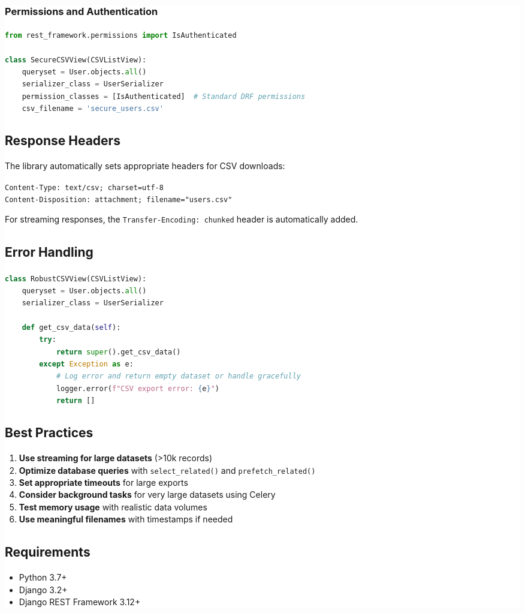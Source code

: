 ### Permissions and Authentication

```python
from rest_framework.permissions import IsAuthenticated

class SecureCSVView(CSVListView):
    queryset = User.objects.all()
    serializer_class = UserSerializer
    permission_classes = [IsAuthenticated]  # Standard DRF permissions
    csv_filename = 'secure_users.csv'
```

## Response Headers

The library automatically sets appropriate headers for CSV downloads:

```http
Content-Type: text/csv; charset=utf-8
Content-Disposition: attachment; filename="users.csv"
```

For streaming responses, the `Transfer-Encoding: chunked` header is automatically added.

## Error Handling

```python
class RobustCSVView(CSVListView):
    queryset = User.objects.all()
    serializer_class = UserSerializer
    
    def get_csv_data(self):
        try:
            return super().get_csv_data()
        except Exception as e:
            # Log error and return empty dataset or handle gracefully
            logger.error(f"CSV export error: {e}")
            return []
```

## Best Practices

1. **Use streaming for large datasets** (>10k records)
2. **Optimize database queries** with `select_related()` and `prefetch_related()`
3. **Set appropriate timeouts** for large exports
4. **Consider background tasks** for very large datasets using Celery
5. **Test memory usage** with realistic data volumes
6. **Use meaningful filenames** with timestamps if needed

## Requirements

- Python 3.7+
- Django 3.2+
- Django REST Framework 3.12+
